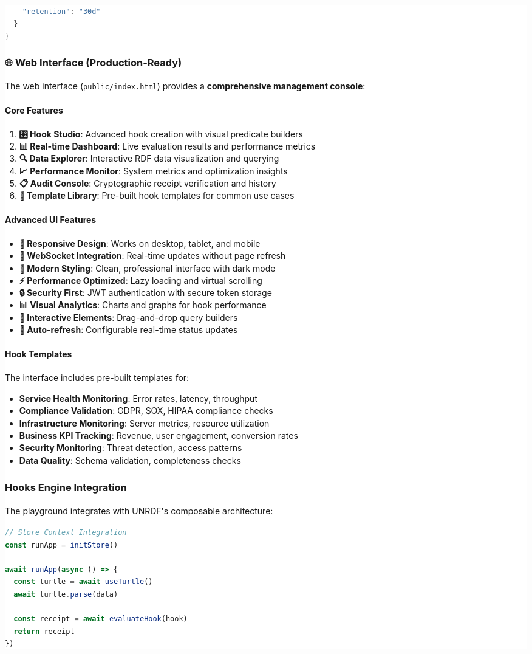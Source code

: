 ```javascript
    "retention": "30d"
  }
}
```

### 🌐 Web Interface (Production-Ready)

The web interface (`public/index.html`) provides a **comprehensive management console**:

#### Core Features

1. **🎛️ Hook Studio**: Advanced hook creation with visual predicate builders
2. **📊 Real-time Dashboard**: Live evaluation results and performance metrics
3. **🔍 Data Explorer**: Interactive RDF data visualization and querying
4. **📈 Performance Monitor**: System metrics and optimization insights
5. **📋 Audit Console**: Cryptographic receipt verification and history
6. **🔧 Template Library**: Pre-built hook templates for common use cases

#### Advanced UI Features

- **📱 Responsive Design**: Works on desktop, tablet, and mobile
- **🔌 WebSocket Integration**: Real-time updates without page refresh
- **🎨 Modern Styling**: Clean, professional interface with dark mode
- **⚡ Performance Optimized**: Lazy loading and virtual scrolling
- **🔒 Security First**: JWT authentication with secure token storage
- **📊 Visual Analytics**: Charts and graphs for hook performance
- **🎯 Interactive Elements**: Drag-and-drop query builders
- **🔄 Auto-refresh**: Configurable real-time status updates

#### Hook Templates

The interface includes pre-built templates for:

- **Service Health Monitoring**: Error rates, latency, throughput
- **Compliance Validation**: GDPR, SOX, HIPAA compliance checks
- **Infrastructure Monitoring**: Server metrics, resource utilization
- **Business KPI Tracking**: Revenue, user engagement, conversion rates
- **Security Monitoring**: Threat detection, access patterns
- **Data Quality**: Schema validation, completeness checks

### Hooks Engine Integration

The playground integrates with UNRDF's composable architecture:

```javascript
// Store Context Integration
const runApp = initStore()

await runApp(async () => {
  const turtle = await useTurtle()
  await turtle.parse(data)
  
  const receipt = await evaluateHook(hook)
  return receipt
})
```
